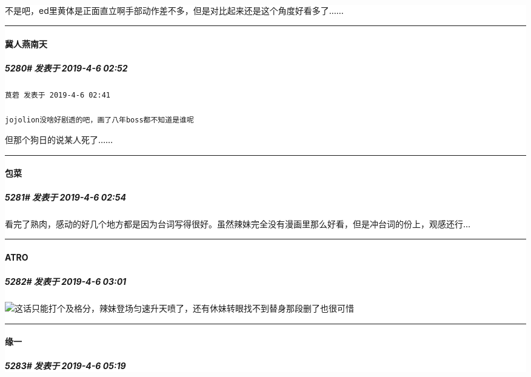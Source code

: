 不是吧，ed里黄体是正面直立啊手部动作差不多，但是对比起来还是这个角度好看多了……







-----

####  冀人燕南天  
##### 5280#       发表于 2019-4-6 02:52




```
茛菪 发表于 2019-4-6 02:41

jojolion没啥好剧透的吧，画了八年boss都不知道是谁呢
```

但那个狗日的说某人死了……







-----

####  包菜  
##### 5281#       发表于 2019-4-6 02:54




看完了熟肉，感动的好几个地方都是因为台词写得很好。虽然辣妹完全没有漫画里那么好看，但是冲台词的份上，观感还行…







-----

####  ATRO  
##### 5282#       发表于 2019-4-6 03:01



![](https://static.saraba1st.com/image/smiley/face2017/130.png)这话只能打个及格分，辣妹登场匀速升天喷了，还有休妹转眼找不到替身那段删了也很可惜







-----

####  缘一  
##### 5283#       发表于 2019-4-6 05:19



